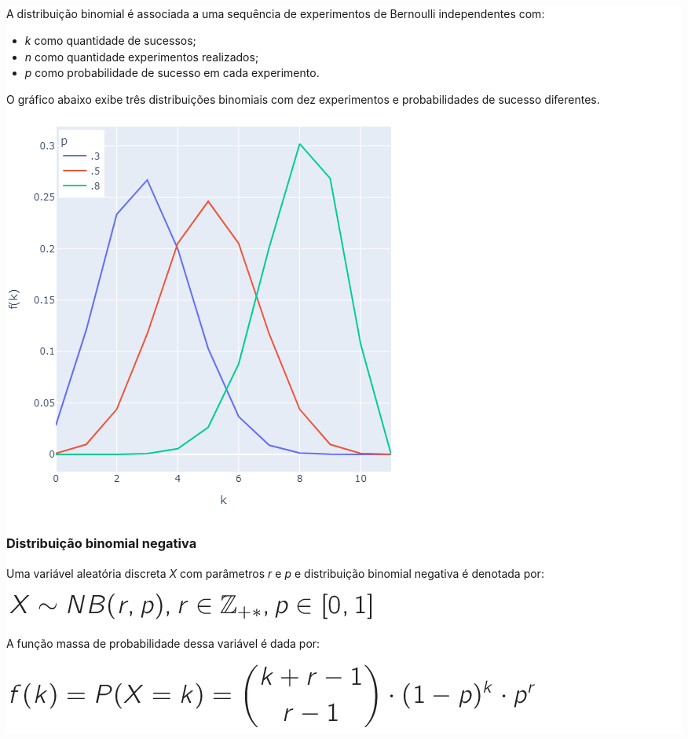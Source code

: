 A distribuição binomial é associada a uma sequência de experimentos de Bernoulli independentes com:

- _k_ como quantidade de sucessos;
- _n_ como quantidade experimentos realizados;
- _p_ como probabilidade de sucesso em cada experimento.

O gráfico abaixo exibe três distribuições binomiais com dez experimentos e probabilidades de sucesso diferentes.

![gráfico com distribuições binomiais](/imagens/grafico-distribuicoes-binomiais.png)

### Distribuição binomial negativa

Uma variável aleatória discreta _X_ com parâmetros _r_ e _p_ e distribuição binomial negativa é denotada por:

![notação de variável aleatória com distribuição binomial negativa](/imagens/notacao-variavel-aleatoria-distribuicao-binomial-negativa.png)

A função massa de probabilidade dessa variável é dada por:

![função massa de probabilidade de uma variável aleatória com distribuição binomial negativa](/imagens/funcao-massa-probabilidade-variavel-aleatoria-distribuicao-binomial-negativa.png)
